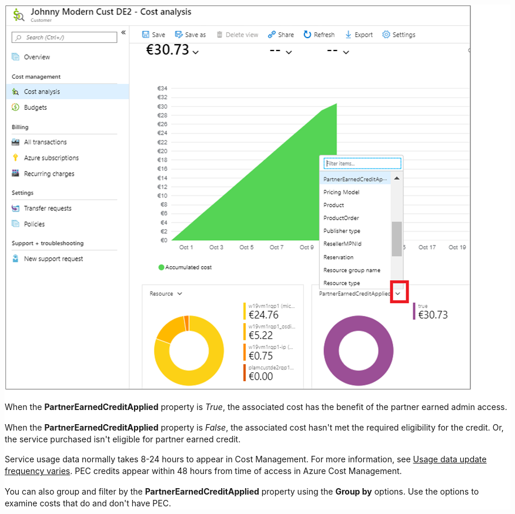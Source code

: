 ![Example showing how to view partner-earned credit](./media/get-started-partners-cost-management/cost-analysis-pec1.png)

When the **PartnerEarnedCreditApplied** property is _True_, the associated cost has the benefit of the partner earned admin access.

When the **PartnerEarnedCreditApplied** property is _False_, the associated cost hasn't met the required eligibility for the credit. Or, the service purchased isn't eligible for partner earned credit.

Service usage data normally takes 8-24 hours to appear in Cost Management. For more information, see [Usage data update frequency varies](understand-cost-mgt-data.md#usage-data-update-frequency-varies). PEC credits appear within 48 hours from time of access in Azure Cost Management.


You can also group and filter by the **PartnerEarnedCreditApplied** property using the **Group by** options. Use the options to examine costs that do and don't have PEC.
